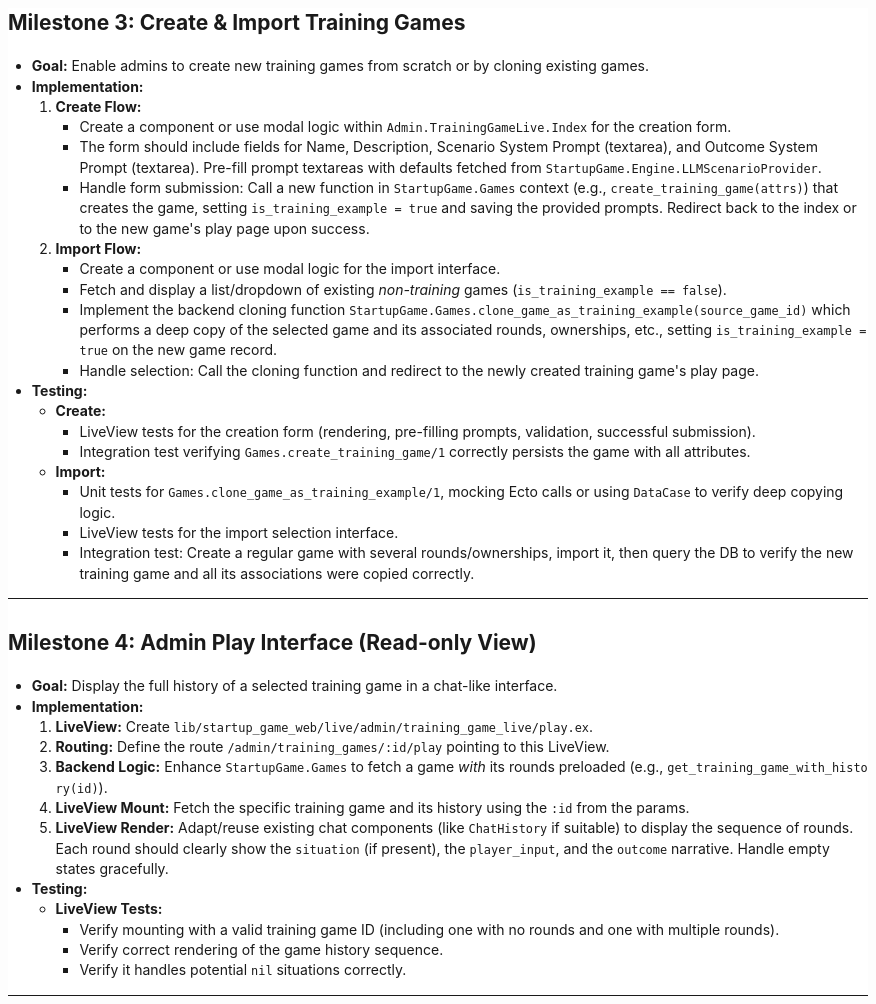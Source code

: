 
## Milestone 3: Create & Import Training Games

*   **Goal:** Enable admins to create new training games from scratch or by cloning existing games.
*   **Implementation:**
    1.  **Create Flow:**
        *   Create a component or use modal logic within `Admin.TrainingGameLive.Index` for the creation form.
        *   The form should include fields for Name, Description, Scenario System Prompt (textarea), and Outcome System Prompt (textarea). Pre-fill prompt textareas with defaults fetched from `StartupGame.Engine.LLMScenarioProvider`.
        *   Handle form submission: Call a new function in `StartupGame.Games` context (e.g., `create_training_game(attrs)`) that creates the game, setting `is_training_example = true` and saving the provided prompts. Redirect back to the index or to the new game's play page upon success.
    2.  **Import Flow:**
        *   Create a component or use modal logic for the import interface.
        *   Fetch and display a list/dropdown of existing *non-training* games (`is_training_example == false`).
        *   Implement the backend cloning function `StartupGame.Games.clone_game_as_training_example(source_game_id)` which performs a deep copy of the selected game and its associated rounds, ownerships, etc., setting `is_training_example = true` on the new game record.
        *   Handle selection: Call the cloning function and redirect to the newly created training game's play page.
*   **Testing:**
    *   **Create:**
        *   LiveView tests for the creation form (rendering, pre-filling prompts, validation, successful submission).
        *   Integration test verifying `Games.create_training_game/1` correctly persists the game with all attributes.
    *   **Import:**
        *   Unit tests for `Games.clone_game_as_training_example/1`, mocking Ecto calls or using `DataCase` to verify deep copying logic.
        *   LiveView tests for the import selection interface.
        *   Integration test: Create a regular game with several rounds/ownerships, import it, then query the DB to verify the new training game and all its associations were copied correctly.

---

## Milestone 4: Admin Play Interface (Read-only View)

*   **Goal:** Display the full history of a selected training game in a chat-like interface.
*   **Implementation:**
    1.  **LiveView:** Create `lib/startup_game_web/live/admin/training_game_live/play.ex`.
    2.  **Routing:** Define the route `/admin/training_games/:id/play` pointing to this LiveView.
    3.  **Backend Logic:** Enhance `StartupGame.Games` to fetch a game *with* its rounds preloaded (e.g., `get_training_game_with_history(id)`).
    4.  **LiveView Mount:** Fetch the specific training game and its history using the `:id` from the params.
    5.  **LiveView Render:** Adapt/reuse existing chat components (like `ChatHistory` if suitable) to display the sequence of rounds. Each round should clearly show the `situation` (if present), the `player_input`, and the `outcome` narrative. Handle empty states gracefully.
*   **Testing:**
    *   **LiveView Tests:**
        *   Verify mounting with a valid training game ID (including one with no rounds and one with multiple rounds).
        *   Verify correct rendering of the game history sequence.
        *   Verify it handles potential `nil` situations correctly.

---